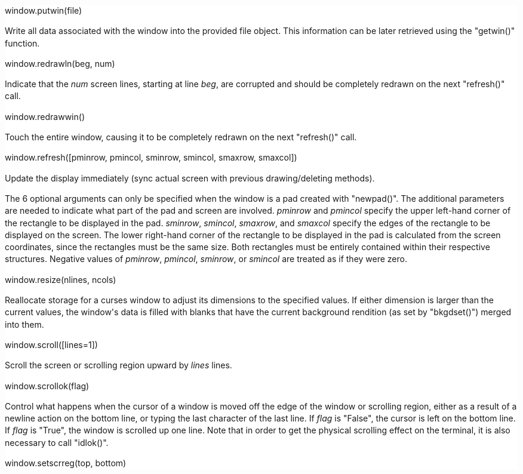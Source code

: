 window.putwin(file)

   Write all data associated with the window into the provided file
   object.  This information can be later retrieved using the
   "getwin()" function.

window.redrawln(beg, num)

   Indicate that the *num* screen lines, starting at line *beg*, are
   corrupted and should be completely redrawn on the next "refresh()"
   call.

window.redrawwin()

   Touch the entire window, causing it to be completely redrawn on the
   next "refresh()" call.

window.refresh([pminrow, pmincol, sminrow, smincol, smaxrow, smaxcol])

   Update the display immediately (sync actual screen with previous
   drawing/deleting methods).

   The 6 optional arguments can only be specified when the window is a
   pad created with "newpad()".  The additional parameters are needed
   to indicate what part of the pad and screen are involved. *pminrow*
   and *pmincol* specify the upper left-hand corner of the rectangle
   to be displayed in the pad.  *sminrow*, *smincol*, *smaxrow*, and
   *smaxcol* specify the edges of the rectangle to be displayed on the
   screen.  The lower right-hand corner of the rectangle to be
   displayed in the pad is calculated from the screen coordinates,
   since the rectangles must be the same size.  Both rectangles must
   be entirely contained within their respective structures.  Negative
   values of *pminrow*, *pmincol*, *sminrow*, or *smincol* are treated
   as if they were zero.

window.resize(nlines, ncols)

   Reallocate storage for a curses window to adjust its dimensions to
   the specified values.  If either dimension is larger than the
   current values, the window's data is filled with blanks that have
   the current background rendition (as set by "bkgdset()") merged
   into them.

window.scroll([lines=1])

   Scroll the screen or scrolling region upward by *lines* lines.

window.scrollok(flag)

   Control what happens when the cursor of a window is moved off the
   edge of the window or scrolling region, either as a result of a
   newline action on the bottom line, or typing the last character of
   the last line.  If *flag* is "False", the cursor is left on the
   bottom line.  If *flag* is "True", the window is scrolled up one
   line.  Note that in order to get the physical scrolling effect on
   the terminal, it is also necessary to call "idlok()".

window.setscrreg(top, bottom)
